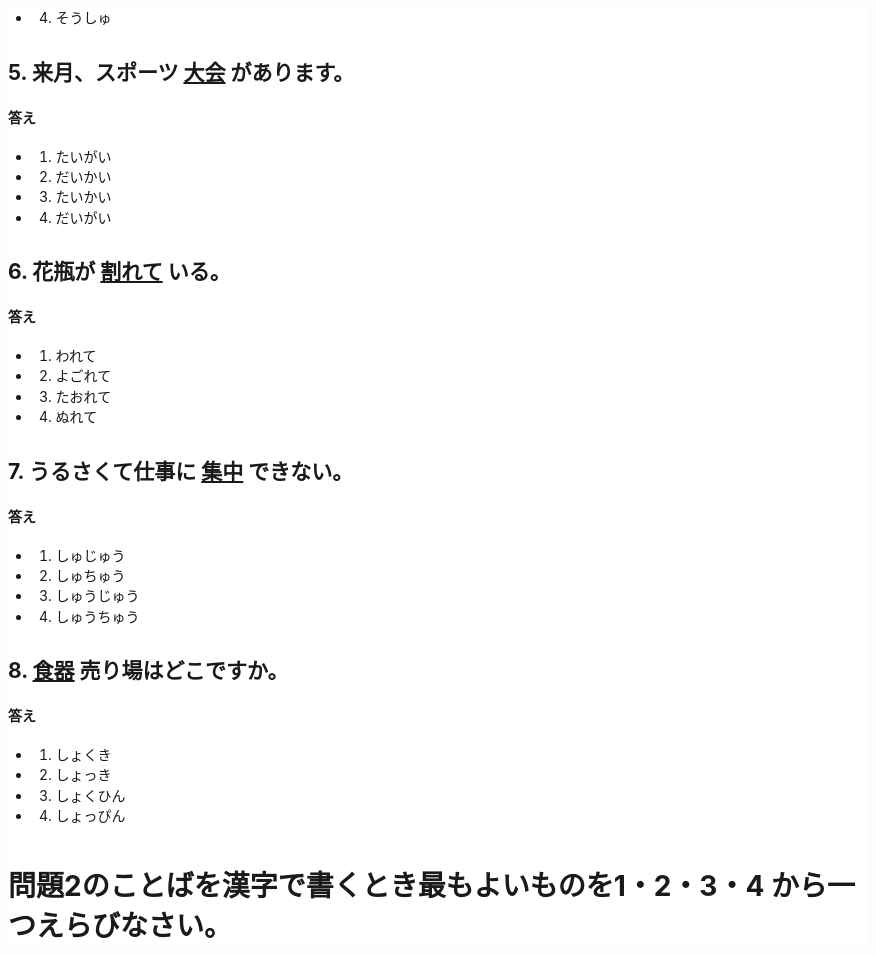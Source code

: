 - 4) そうしゅ



## 5. 来月、スポーツ <u>大会</u> があります。

#### 答え

- 1) たいがい

- 2) だいかい

- 3) たいかい

- 4) だいがい



## 6. 花瓶が <u>割れて</u> いる。

#### 答え

- 1) われて

- 2) よごれて

- 3) たおれて

- 4) ぬれて



## 7. うるさくて仕事に <u>集中</u> できない。

#### 答え

- 1) しゅじゅう

- 2) しゅちゅう

- 3) しゅうじゅう

- 4) しゅうちゅう



## 8. <u>食器</u> 売り場はどこですか。

#### 答え

- 1) しょくき

- 2) しょっき

- 3) しょくひん

- 4) しょっぴん



# 問題2のことばを漢字で書くとき最もよいものを1・2・3・4 から一つえらびなさい。
